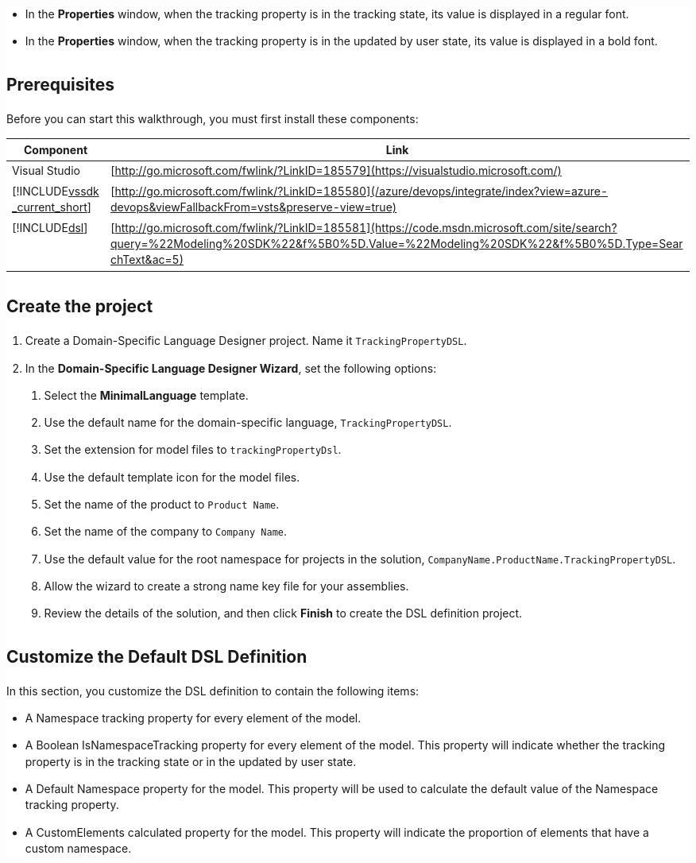 - In the **Properties** window, when the tracking property is in the tracking state, its value is displayed in a regular font.

- In the **Properties** window, when the tracking property is in the updated by user state, its value is displayed in a bold font.

## Prerequisites

Before you can start this walkthrough, you must first install these components:

| Component | Link |
|-|-|
| Visual Studio | [http://go.microsoft.com/fwlink/?LinkID=185579](https://visualstudio.microsoft.com/) |
| [!INCLUDE[vssdk_current_short](../modeling/includes/vssdk_current_short_md.md)] | [http://go.microsoft.com/fwlink/?LinkID=185580](/azure/devops/integrate/index?view=azure-devops&viewFallbackFrom=vsts&preserve-view=true) |
| [!INCLUDE[dsl](../modeling/includes/dsl_md.md)] | [http://go.microsoft.com/fwlink/?LinkID=185581](https://code.msdn.microsoft.com/site/search?query=%22Modeling%20SDK%22&f%5B0%5D.Value=%22Modeling%20SDK%22&f%5B0%5D.Type=SearchText&ac=5) |

## Create the project

1. Create a Domain-Specific Language Designer project. Name it `TrackingPropertyDSL`.

2. In the **Domain-Specific Language Designer Wizard**, set the following options:

    1. Select the **MinimalLanguage** template.

    2. Use the default name for the domain-specific language, `TrackingPropertyDSL`.

    3. Set the extension for model files to `trackingPropertyDsl`.

    4. Use the default template icon for the model files.

    5. Set the name of the product to `Product Name`.

    6. Set the name of the company to `Company Name`.

    7. Use the default value for the root namespace for projects in the solution, `CompanyName.ProductName.TrackingPropertyDSL`.

    8. Allow the wizard to create a strong name key file for your assemblies.

    9. Review the details of the solution, and then click **Finish** to create the DSL definition project.

## Customize the Default DSL Definition
 In this section, you customize the DSL definition to contain the following items:

- A Namespace tracking property for every element of the model.

- A Boolean IsNamespaceTracking property for every element of the model. This property will indicate whether the tracking property is in the tracking state or in the updated by user state.

- A Default Namespace property for the model. This property will be used to calculate the default value of the Namespace tracking property.

- A CustomElements calculated property for the model. This property will indicate the proportion of elements that have a custom namespace.
